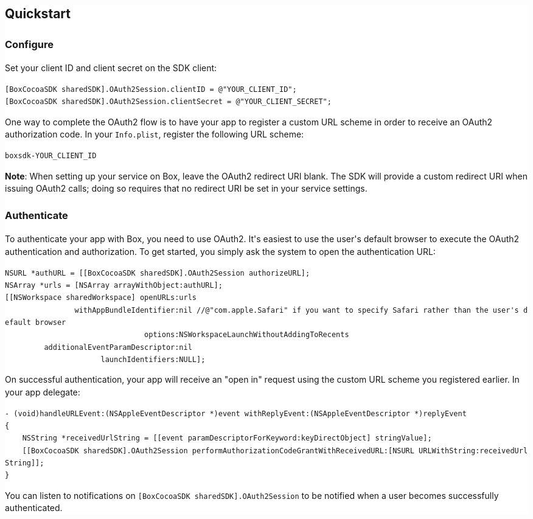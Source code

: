 
## Quickstart

### Configure

Set your client ID and client secret on the SDK client:

```objc
[BoxCocoaSDK sharedSDK].OAuth2Session.clientID = @"YOUR_CLIENT_ID";
[BoxCocoaSDK sharedSDK].OAuth2Session.clientSecret = @"YOUR_CLIENT_SECRET";
```

One way to complete the OAuth2 flow is to have your app to register a
custom URL scheme in order to receive an OAuth2 authorization code.
In your `Info.plist`, register the following URL scheme:

```
boxsdk-YOUR_CLIENT_ID
```

**Note**: When setting up your service on Box, leave the OAuth2 redirect URI blank.
The SDK will provide a custom redirect URI when issuing OAuth2 calls; doing so requires
that no redirect URI be set in your service settings.

### Authenticate
To authenticate your app with Box, you need to use OAuth2. It's easiest to use the user's default
browser to execute the OAuth2 authentication and authorization. To get started, you simply ask the system
to open the authentication URL:

```objc
NSURL *authURL = [[BoxCocoaSDK sharedSDK].OAuth2Session authorizeURL];
NSArray *urls = [NSArray arrayWithObject:authURL];
[[NSWorkspace sharedWorkspace] openURLs:urls
				withAppBundleIdentifier:nil //@"com.apple.Safari" if you want to specify Safari rather than the user's default browser
								options:NSWorkspaceLaunchWithoutAddingToRecents
		 additionalEventParamDescriptor:nil
					  launchIdentifiers:NULL];
```

On successful authentication, your app will receive an "open in" request using
the custom URL scheme you registered earlier. In your app delegate:

```objc
- (void)handleURLEvent:(NSAppleEventDescriptor *)event withReplyEvent:(NSAppleEventDescriptor *)replyEvent
{
    NSString *receivedUrlString = [[event paramDescriptorForKeyword:keyDirectObject] stringValue];
    [[BoxCocoaSDK sharedSDK].OAuth2Session performAuthorizationCodeGrantWithReceivedURL:[NSURL URLWithString:receivedUrlString]];
}
```

You can listen to notifications on `[BoxCocoaSDK sharedSDK].OAuth2Session` to be notified
when a user becomes successfully authenticated.
